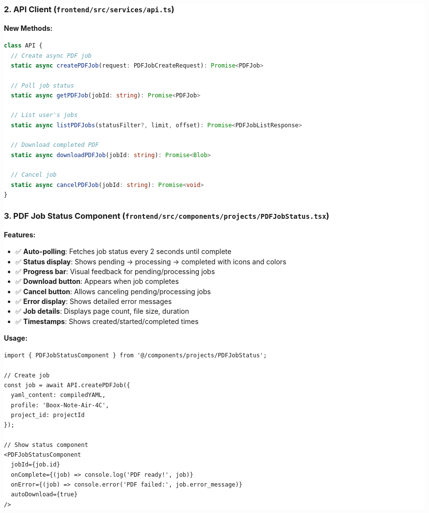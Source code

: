 ### 2. API Client (`frontend/src/services/api.ts`)

**New Methods:**
```typescript
class API {
  // Create async PDF job
  static async createPDFJob(request: PDFJobCreateRequest): Promise<PDFJob>

  // Poll job status
  static async getPDFJob(jobId: string): Promise<PDFJob>

  // List user's jobs
  static async listPDFJobs(statusFilter?, limit, offset): Promise<PDFJobListResponse>

  // Download completed PDF
  static async downloadPDFJob(jobId: string): Promise<Blob>

  // Cancel job
  static async cancelPDFJob(jobId: string): Promise<void>
}
```

### 3. PDF Job Status Component (`frontend/src/components/projects/PDFJobStatus.tsx`)

**Features:**
- ✅ **Auto-polling**: Fetches job status every 2 seconds until complete
- ✅ **Status display**: Shows pending → processing → completed with icons and colors
- ✅ **Progress bar**: Visual feedback for pending/processing jobs
- ✅ **Download button**: Appears when job completes
- ✅ **Cancel button**: Allows canceling pending/processing jobs
- ✅ **Error display**: Shows detailed error messages
- ✅ **Job details**: Displays page count, file size, duration
- ✅ **Timestamps**: Shows created/started/completed times

**Usage:**
```tsx
import { PDFJobStatusComponent } from '@/components/projects/PDFJobStatus';

// Create job
const job = await API.createPDFJob({
  yaml_content: compiledYAML,
  profile: 'Boox-Note-Air-4C',
  project_id: projectId
});

// Show status component
<PDFJobStatusComponent
  jobId={job.id}
  onComplete={(job) => console.log('PDF ready!', job)}
  onError={(job) => console.error('PDF failed:', job.error_message)}
  autoDownload={true}
/>
```
